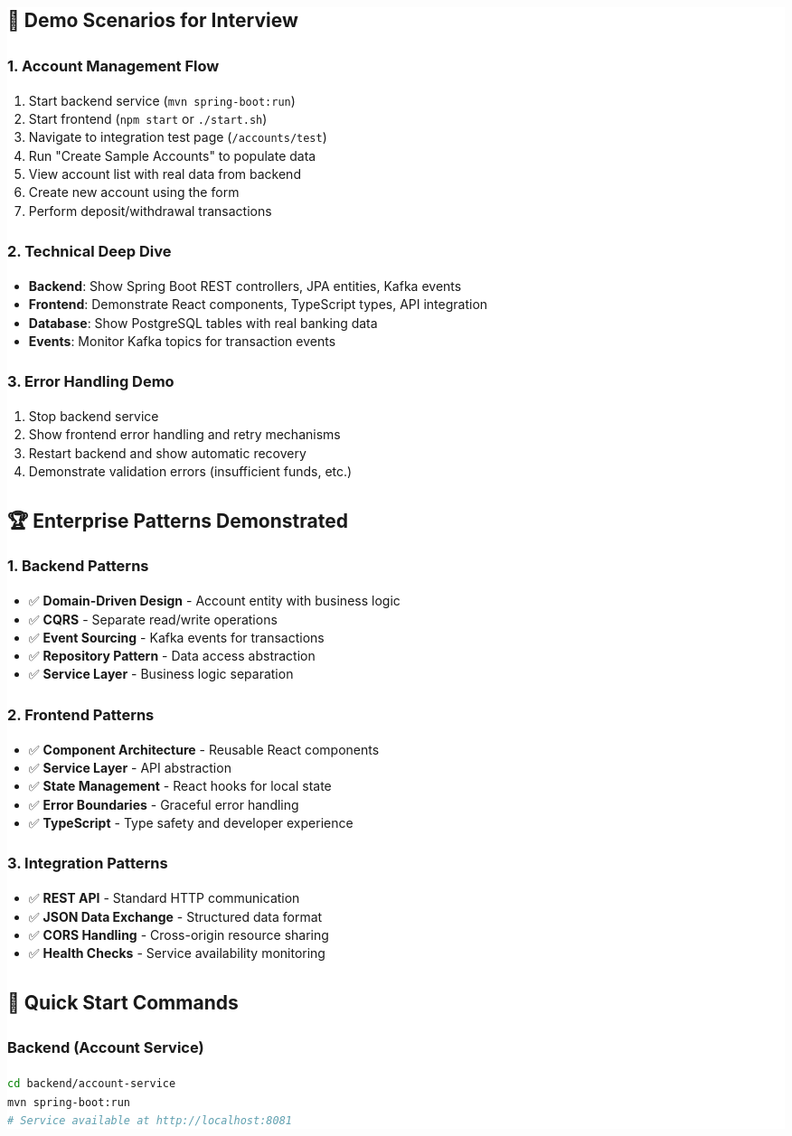 ## 🎯 Demo Scenarios for Interview

### 1. **Account Management Flow**
1. Start backend service (`mvn spring-boot:run`)
2. Start frontend (`npm start` or `./start.sh`)
3. Navigate to integration test page (`/accounts/test`)
4. Run "Create Sample Accounts" to populate data
5. View account list with real data from backend
6. Create new account using the form
7. Perform deposit/withdrawal transactions

### 2. **Technical Deep Dive**
- **Backend**: Show Spring Boot REST controllers, JPA entities, Kafka events
- **Frontend**: Demonstrate React components, TypeScript types, API integration
- **Database**: Show PostgreSQL tables with real banking data
- **Events**: Monitor Kafka topics for transaction events

### 3. **Error Handling Demo**
1. Stop backend service
2. Show frontend error handling and retry mechanisms
3. Restart backend and show automatic recovery
4. Demonstrate validation errors (insufficient funds, etc.)

## 🏆 Enterprise Patterns Demonstrated

### 1. **Backend Patterns**
- ✅ **Domain-Driven Design** - Account entity with business logic
- ✅ **CQRS** - Separate read/write operations
- ✅ **Event Sourcing** - Kafka events for transactions
- ✅ **Repository Pattern** - Data access abstraction
- ✅ **Service Layer** - Business logic separation

### 2. **Frontend Patterns**
- ✅ **Component Architecture** - Reusable React components
- ✅ **Service Layer** - API abstraction
- ✅ **State Management** - React hooks for local state
- ✅ **Error Boundaries** - Graceful error handling
- ✅ **TypeScript** - Type safety and developer experience

### 3. **Integration Patterns**
- ✅ **REST API** - Standard HTTP communication
- ✅ **JSON Data Exchange** - Structured data format
- ✅ **CORS Handling** - Cross-origin resource sharing
- ✅ **Health Checks** - Service availability monitoring

## 🚀 Quick Start Commands

### Backend (Account Service)
```bash
cd backend/account-service
mvn spring-boot:run
# Service available at http://localhost:8081
```
